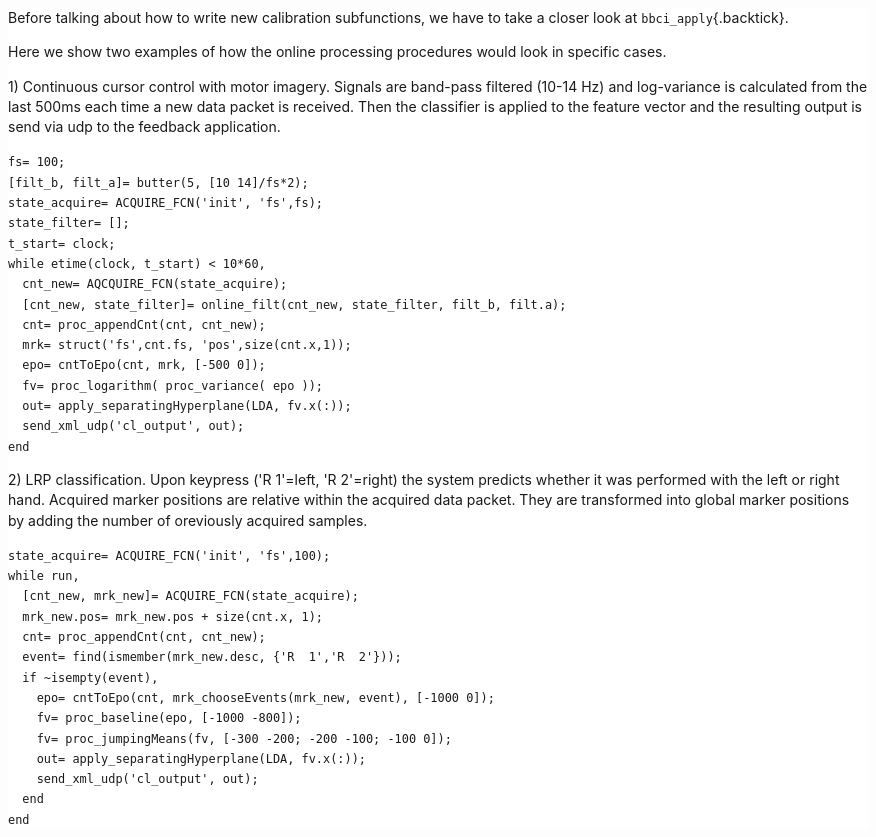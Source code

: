 Before talking about how to write new calibration subfunctions, we have
to take a closer look at `bbci_apply`{.backtick}.

Here we show two examples of how the online processing procedures would
look in specific cases.

​1) Continuous cursor control with motor imagery. Signals are band-pass
filtered (10-14 Hz) and log-variance is calculated from the last 500ms
each time a new data packet is received. Then the classifier is applied
to the feature vector and the resulting output is send via udp to the
feedback application.


~~~~ {#CA-da41707d6bfc0d352768420810a4df33b6b26cad dir="ltr" lang="en"}
fs= 100;
[filt_b, filt_a]= butter(5, [10 14]/fs*2);
state_acquire= ACQUIRE_FCN('init', 'fs',fs);
state_filter= [];
t_start= clock;
while etime(clock, t_start) < 10*60,
  cnt_new= AQCQUIRE_FCN(state_acquire);
  [cnt_new, state_filter]= online_filt(cnt_new, state_filter, filt_b, filt.a);
  cnt= proc_appendCnt(cnt, cnt_new);
  mrk= struct('fs',cnt.fs, 'pos',size(cnt.x,1));
  epo= cntToEpo(cnt, mrk, [-500 0]);
  fv= proc_logarithm( proc_variance( epo ));
  out= apply_separatingHyperplane(LDA, fv.x(:));
  send_xml_udp('cl_output', out);
end
~~~~

​2) LRP classification. Upon keypress ('R 1'=left, 'R 2'=right) the
system predicts whether it was performed with the left or right hand.
Acquired marker positions are relative within the acquired data packet.
They are transformed into global marker positions by adding the number
of oreviously acquired samples.


~~~~ {#CA-dceea343c2f683ad4967865af21a48409ebc98bc dir="ltr" lang="en"}
state_acquire= ACQUIRE_FCN('init', 'fs',100);
while run,
  [cnt_new, mrk_new]= ACQUIRE_FCN(state_acquire);
  mrk_new.pos= mrk_new.pos + size(cnt.x, 1);
  cnt= proc_appendCnt(cnt, cnt_new);
  event= find(ismember(mrk_new.desc, {'R  1','R  2'}));
  if ~isempty(event),
    epo= cntToEpo(cnt, mrk_chooseEvents(mrk_new, event), [-1000 0]);
    fv= proc_baseline(epo, [-1000 -800]);
    fv= proc_jumpingMeans(fv, [-300 -200; -200 -100; -100 0]);
    out= apply_separatingHyperplane(LDA, fv.x(:));
    send_xml_udp('cl_output', out);
  end
end
~~~~
